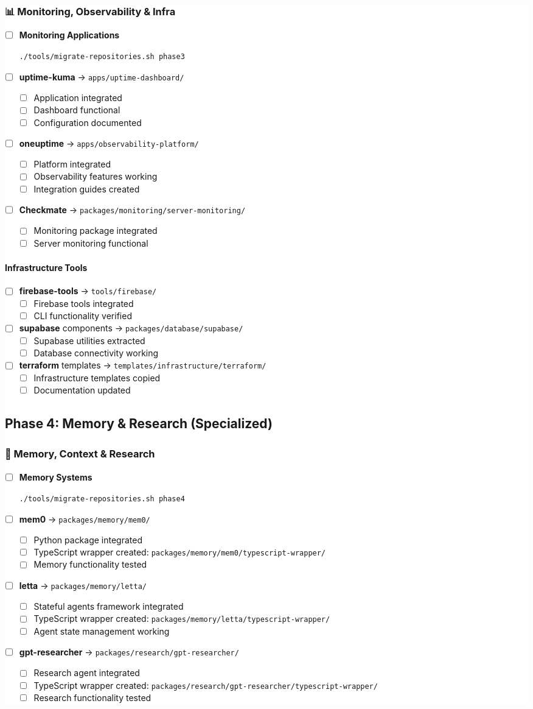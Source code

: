### 📊 Monitoring, Observability & Infra

- [ ] **Monitoring Applications**
  ```bash
  ./tools/migrate-repositories.sh phase3
  ```

- [ ] **uptime-kuma** → `apps/uptime-dashboard/`
  - [ ] Application integrated
  - [ ] Dashboard functional
  - [ ] Configuration documented

- [ ] **oneuptime** → `apps/observability-platform/`
  - [ ] Platform integrated
  - [ ] Observability features working
  - [ ] Integration guides created

- [ ] **Checkmate** → `packages/monitoring/server-monitoring/`
  - [ ] Monitoring package integrated
  - [ ] Server monitoring functional

#### Infrastructure Tools

- [ ] **firebase-tools** → `tools/firebase/`
  - [ ] Firebase tools integrated
  - [ ] CLI functionality verified

- [ ] **supabase** components → `packages/database/supabase/`
  - [ ] Supabase utilities extracted
  - [ ] Database connectivity working

- [ ] **terraform** templates → `templates/infrastructure/terraform/`
  - [ ] Infrastructure templates copied
  - [ ] Documentation updated

## Phase 4: Memory & Research (Specialized)

### 🧠 Memory, Context & Research

- [ ] **Memory Systems**
  ```bash
  ./tools/migrate-repositories.sh phase4
  ```

- [ ] **mem0** → `packages/memory/mem0/`
  - [ ] Python package integrated
  - [ ] TypeScript wrapper created: `packages/memory/mem0/typescript-wrapper/`
  - [ ] Memory functionality tested

- [ ] **letta** → `packages/memory/letta/`
  - [ ] Stateful agents framework integrated
  - [ ] TypeScript wrapper created: `packages/memory/letta/typescript-wrapper/`
  - [ ] Agent state management working

- [ ] **gpt-researcher** → `packages/research/gpt-researcher/`
  - [ ] Research agent integrated
  - [ ] TypeScript wrapper created: `packages/research/gpt-researcher/typescript-wrapper/`
  - [ ] Research functionality tested
